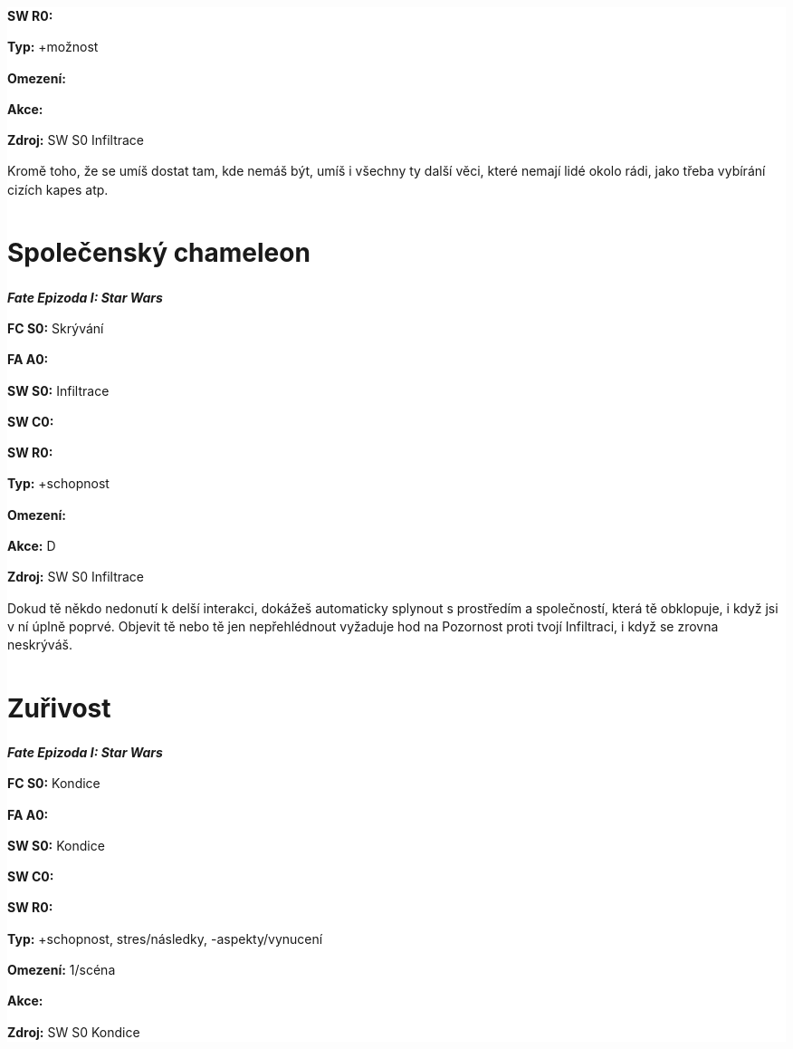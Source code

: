 **SW R0:**

**Typ:** +možnost

**Omezení:**

**Akce:**

**Zdroj:** SW S0 Infiltrace

Kromě toho, že se umíš dostat tam, kde nemáš být, umíš i všechny ty další věci, které nemají lidé okolo rádi, jako třeba vybírání cizích kapes atp.

# Společenský chameleon

***Fate Epizoda I: Star Wars***

**FC S0:** Skrývání

**FA A0:** 

**SW S0:** Infiltrace

**SW C0:** 

**SW R0:**

**Typ:** +schopnost

**Omezení:**

**Akce:** D

**Zdroj:** SW S0 Infiltrace

Dokud tě někdo nedonutí k delší interakci, dokážeš automaticky splynout s prostředím a společností, která tě obklopuje, i když jsi v ní úplně poprvé. Objevit tě nebo tě jen nepřehlédnout vyžaduje hod na Pozornost proti tvojí Infiltraci, i když se zrovna neskrýváš.

# Zuřivost

***Fate Epizoda I: Star Wars***

**FC S0:** Kondice

**FA A0:** 

**SW S0:** Kondice

**SW C0:** 

**SW R0:**

**Typ:** +schopnost, stres/následky, -aspekty/vynucení

**Omezení:** 1/scéna

**Akce:**

**Zdroj:** SW S0 Kondice
